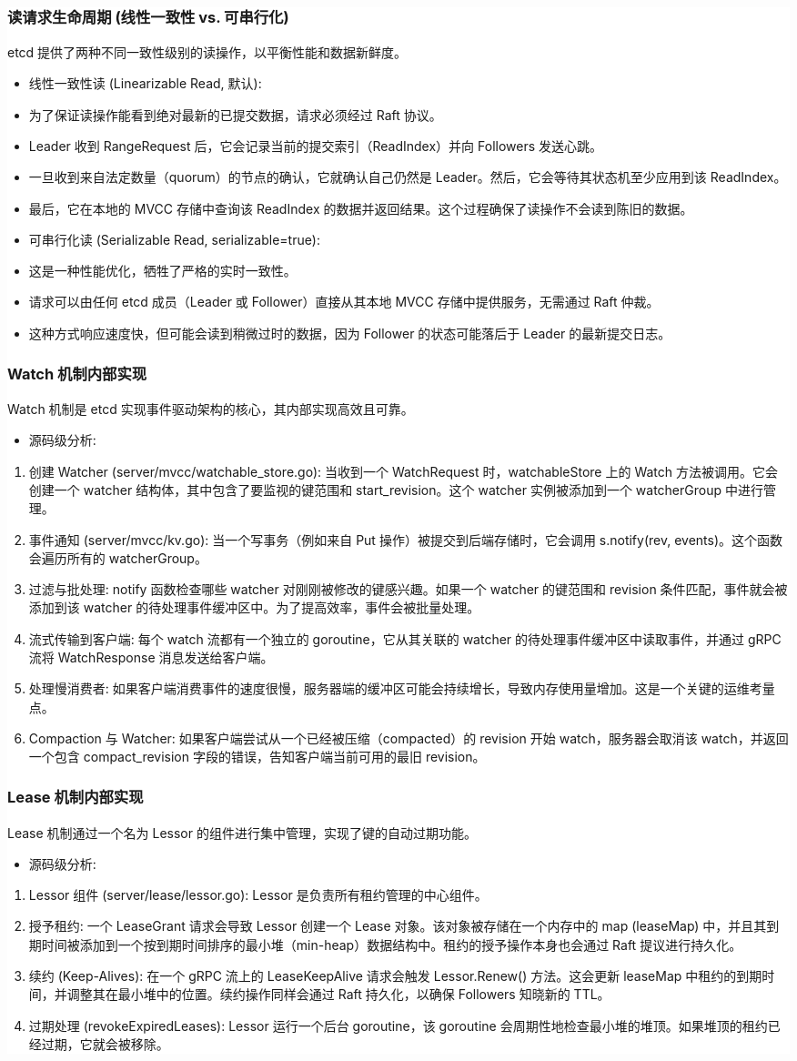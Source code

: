### 读请求生命周期 (线性一致性 vs. 可串行化)

etcd 提供了两种不同一致性级别的读操作，以平衡性能和数据新鲜度。

- 线性一致性读 (Linearizable Read, 默认):

- 为了保证读操作能看到绝对最新的已提交数据，请求必须经过 Raft 协议。

- Leader 收到 RangeRequest 后，它会记录当前的提交索引（ReadIndex）并向 Followers 发送心跳。

- 一旦收到来自法定数量（quorum）的节点的确认，它就确认自己仍然是 Leader。然后，它会等待其状态机至少应用到该 ReadIndex。

- 最后，它在本地的 MVCC 存储中查询该 ReadIndex 的数据并返回结果。这个过程确保了读操作不会读到陈旧的数据。

- 可串行化读 (Serializable Read, serializable=true):

- 这是一种性能优化，牺牲了严格的实时一致性。

- 请求可以由任何 etcd 成员（Leader 或 Follower）直接从其本地 MVCC 存储中提供服务，无需通过 Raft 仲裁。

- 这种方式响应速度快，但可能会读到稍微过时的数据，因为 Follower 的状态可能落后于 Leader 的最新提交日志。

### Watch 机制内部实现

Watch 机制是 etcd 实现事件驱动架构的核心，其内部实现高效且可靠。

- 源码级分析:

1. 创建 Watcher (server/mvcc/watchable_store.go): 当收到一个 WatchRequest 时，watchableStore 上的 Watch 方法被调用。它会创建一个 watcher 结构体，其中包含了要监视的键范围和 start_revision。这个 watcher 实例被添加到一个 watcherGroup 中进行管理。

2. 事件通知 (server/mvcc/kv.go): 当一个写事务（例如来自 Put 操作）被提交到后端存储时，它会调用 s.notify(rev, events)。这个函数会遍历所有的 watcherGroup。

3. 过滤与批处理: notify 函数检查哪些 watcher 对刚刚被修改的键感兴趣。如果一个 watcher 的键范围和 revision 条件匹配，事件就会被添加到该 watcher 的待处理事件缓冲区中。为了提高效率，事件会被批量处理。

4. 流式传输到客户端: 每个 watch 流都有一个独立的 goroutine，它从其关联的 watcher 的待处理事件缓冲区中读取事件，并通过 gRPC 流将 WatchResponse 消息发送给客户端。

5. 处理慢消费者: 如果客户端消费事件的速度很慢，服务器端的缓冲区可能会持续增长，导致内存使用量增加。这是一个关键的运维考量点。

6. Compaction 与 Watcher: 如果客户端尝试从一个已经被压缩（compacted）的 revision 开始 watch，服务器会取消该 watch，并返回一个包含 compact_revision 字段的错误，告知客户端当前可用的最旧 revision。

### Lease 机制内部实现

Lease 机制通过一个名为 Lessor 的组件进行集中管理，实现了键的自动过期功能。

- 源码级分析:

1. Lessor 组件 (server/lease/lessor.go): Lessor 是负责所有租约管理的中心组件。

2. 授予租约: 一个 LeaseGrant 请求会导致 Lessor 创建一个 Lease 对象。该对象被存储在一个内存中的 map (leaseMap) 中，并且其到期时间被添加到一个按到期时间排序的最小堆（min-heap）数据结构中。租约的授予操作本身也会通过 Raft 提议进行持久化。

3. 续约 (Keep-Alives): 在一个 gRPC 流上的 LeaseKeepAlive 请求会触发 Lessor.Renew() 方法。这会更新 leaseMap 中租约的到期时间，并调整其在最小堆中的位置。续约操作同样会通过 Raft 持久化，以确保 Followers 知晓新的 TTL。

4. 过期处理 (revokeExpiredLeases): Lessor 运行一个后台 goroutine，该 goroutine 会周期性地检查最小堆的堆顶。如果堆顶的租约已经过期，它就会被移除。
